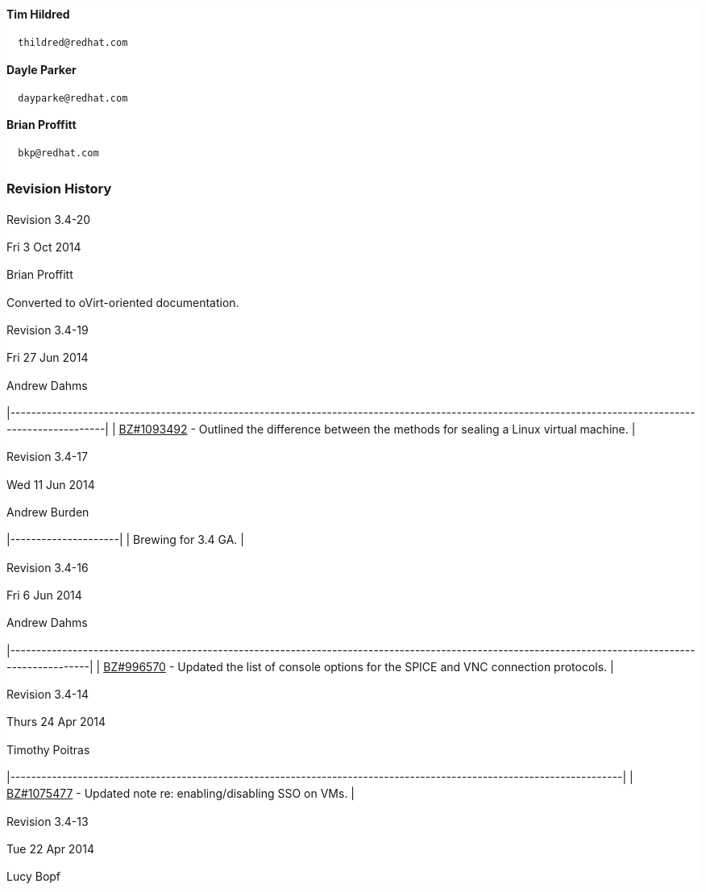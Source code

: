 **Tim Hildred**

      thildred@redhat.com

**Dayle Parker**

      dayparke@redhat.com

**Brian Proffitt**

      bkp@redhat.com

### Revision History

Revision 3.4-20

Fri 3 Oct 2014

Brian Proffitt

Converted to oVirt-oriented documentation.

Revision 3.4-19

Fri 27 Jun 2014

Andrew Dahms

|-------------------------------------------------------------------------------------------------------------------------------------------------------|
| [BZ#1093492](https://bugzilla.redhat.com/show_bug.cgi?id=1093492) - Outlined the difference between the methods for sealing a Linux virtual machine. |

Revision 3.4-17

Wed 11 Jun 2014

Andrew Burden

|---------------------|
| Brewing for 3.4 GA. |

Revision 3.4-16

Fri 6 Jun 2014

Andrew Dahms

|----------------------------------------------------------------------------------------------------------------------------------------------------|
| [BZ#996570](https://bugzilla.redhat.com/show_bug.cgi?id=996570) - Updated the list of console options for the SPICE and VNC connection protocols. |

Revision 3.4-14

Thurs 24 Apr 2014

Timothy Poitras

|----------------------------------------------------------------------------------------------------------------------|
| [BZ#1075477](https://bugzilla.redhat.com/show_bug.cgi?id=1075477) - Updated note re: enabling/disabling SSO on VMs. |

Revision 3.4-13

Tue 22 Apr 2014

Lucy Bopf
